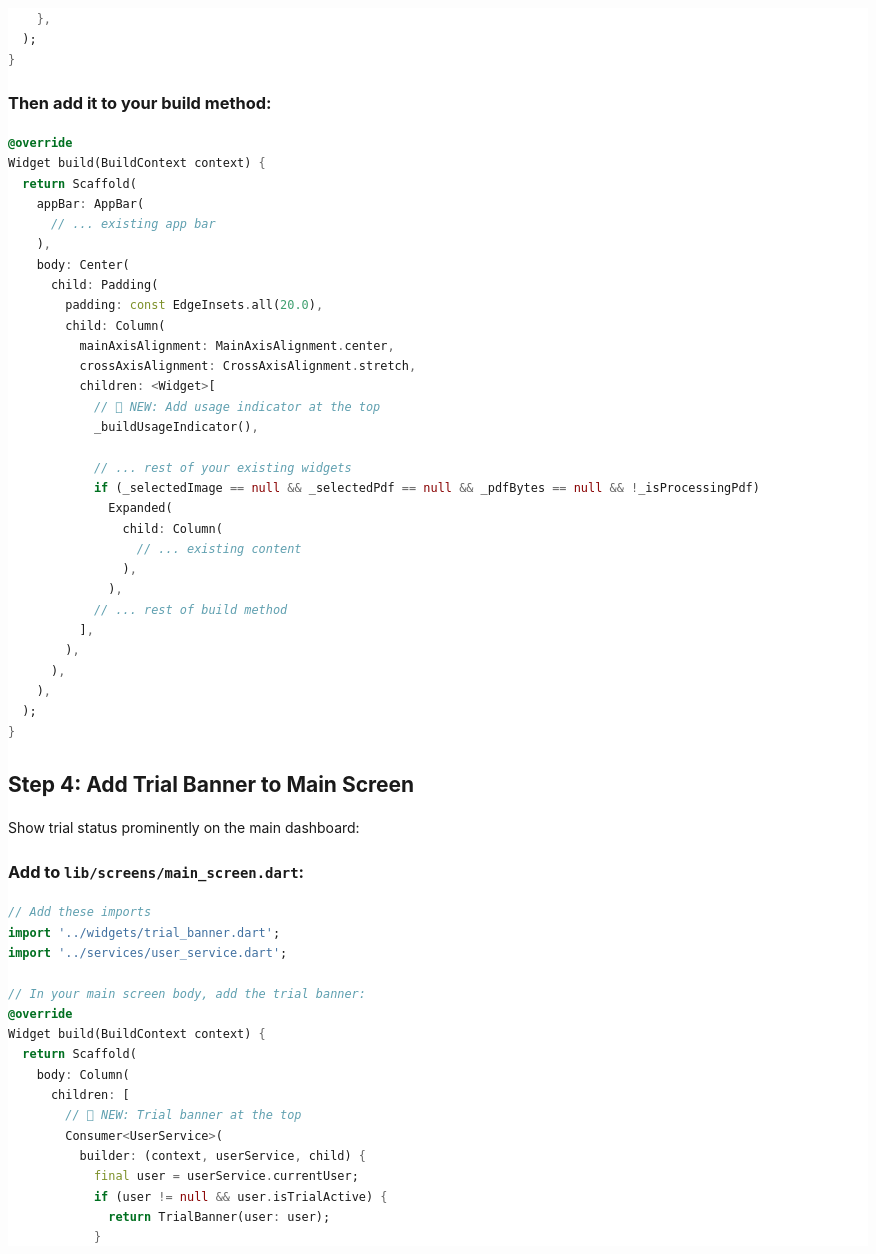 ```dart
    },
  );
}
```

### Then add it to your build method:
```dart
@override
Widget build(BuildContext context) {
  return Scaffold(
    appBar: AppBar(
      // ... existing app bar
    ),
    body: Center(
      child: Padding(
        padding: const EdgeInsets.all(20.0),
        child: Column(
          mainAxisAlignment: MainAxisAlignment.center,
          crossAxisAlignment: CrossAxisAlignment.stretch,
          children: <Widget>[
            // 🎯 NEW: Add usage indicator at the top
            _buildUsageIndicator(),
            
            // ... rest of your existing widgets
            if (_selectedImage == null && _selectedPdf == null && _pdfBytes == null && !_isProcessingPdf)
              Expanded(
                child: Column(
                  // ... existing content
                ),
              ),
            // ... rest of build method
          ],
        ),
      ),
    ),
  );
}
```

## Step 4: Add Trial Banner to Main Screen

Show trial status prominently on the main dashboard:

### Add to `lib/screens/main_screen.dart`:
```dart
// Add these imports
import '../widgets/trial_banner.dart';
import '../services/user_service.dart';

// In your main screen body, add the trial banner:
@override
Widget build(BuildContext context) {
  return Scaffold(
    body: Column(
      children: [
        // 🎯 NEW: Trial banner at the top
        Consumer<UserService>(
          builder: (context, userService, child) {
            final user = userService.currentUser;
            if (user != null && user.isTrialActive) {
              return TrialBanner(user: user);
            }
```
